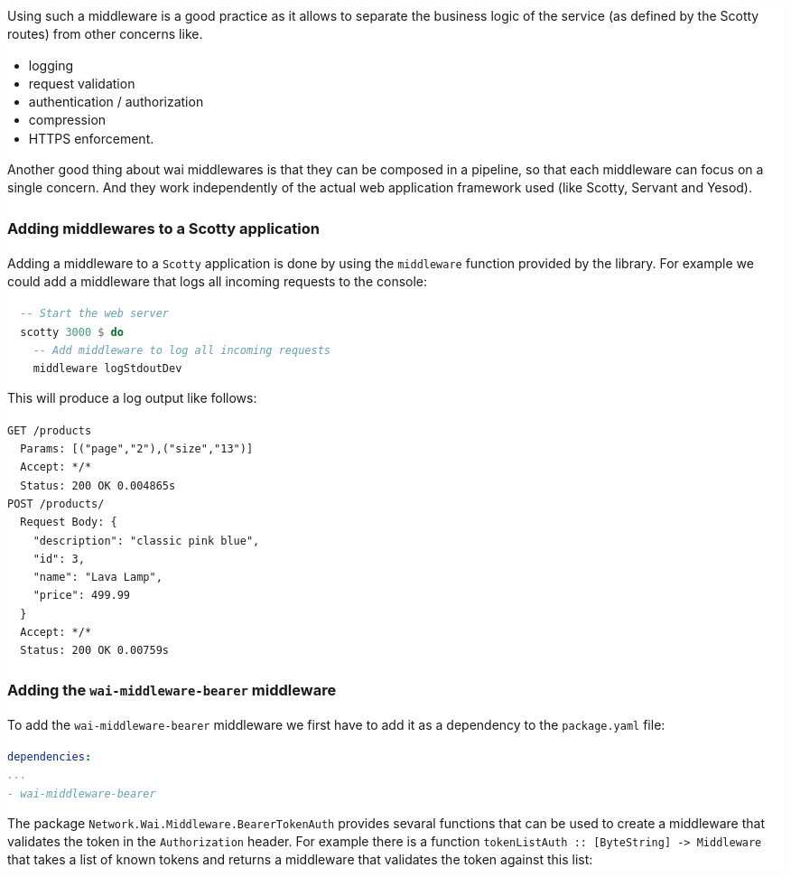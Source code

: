 Using such a middleware is a good practice as it allows to separate the business logic of the service (as defined by the Scotty routes) from other concerns like.

- logging
- request validation
- authentication / authorization
- compression
- HTTPS enforcement.

Another good thing about wai middlewares is that they can be composed in a pipeline, so that each middleware can focus on a single concern. And they work independently of the actual web application framework used (like Scotty, Servant and Yesod).

### Adding middlewares to a Scotty application

Adding a middleware to a `Scotty` application is done by using the `middleware` function provided by the library. 
For example we could add a middleware that logs all incoming requests to the console:

```haskell
  -- Start the web server
  scotty 3000 $ do
    -- Add middleware to log all incoming requests
    middleware logStdoutDev
```

This will produce a log output like follows:

```shell
GET /products
  Params: [("page","2"),("size","13")]
  Accept: */*
  Status: 200 OK 0.004865s
POST /products/
  Request Body: {
    "description": "classic pink blue",
    "id": 3,
    "name": "Lava Lamp",
    "price": 499.99
  }
  Accept: */*
  Status: 200 OK 0.00759s
```

### Adding the `wai-middleware-bearer` middleware

To add the `wai-middleware-bearer` middleware we first have to add it as a dependency to the `package.yaml` file:

```yaml
dependencies:
...
- wai-middleware-bearer
```

The package `Network.Wai.Middleware.BearerTokenAuth` provides sevaral functions that can be used to create a middleware that validates the token in the `Authorization` header. For example there is a function `tokenListAuth :: [ByteString] -> Middleware` that takes a list of known tokens and returns a middleware that validates the token against this list:

